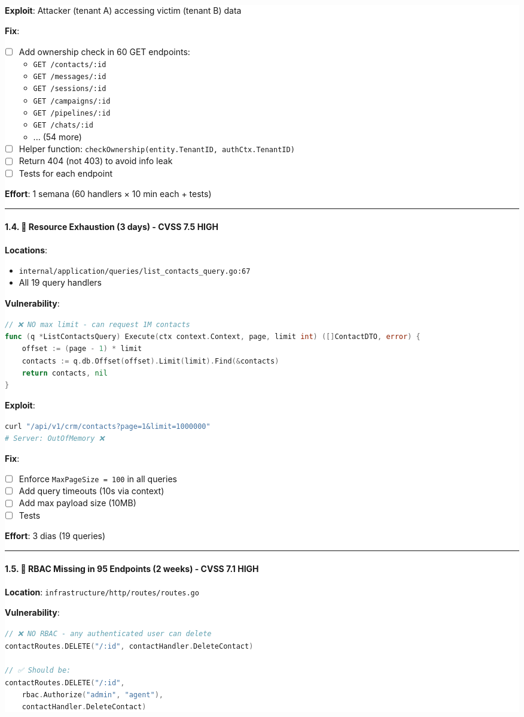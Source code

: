 **Exploit**: Attacker (tenant A) accessing victim (tenant B) data

**Fix**:
- [ ] Add ownership check in 60 GET endpoints:
  - `GET /contacts/:id`
  - `GET /messages/:id`
  - `GET /sessions/:id`
  - `GET /campaigns/:id`
  - `GET /pipelines/:id`
  - `GET /chats/:id`
  - ... (54 more)
- [ ] Helper function: `checkOwnership(entity.TenantID, authCtx.TenantID)`
- [ ] Return 404 (not 403) to avoid info leak
- [ ] Tests for each endpoint

**Effort**: 1 semana (60 handlers × 10 min each + tests)

---

#### 1.4. 🔴 **Resource Exhaustion** (3 days) - CVSS 7.5 HIGH
**Locations**:
- `internal/application/queries/list_contacts_query.go:67`
- All 19 query handlers

**Vulnerability**:
```go
// ❌ NO max limit - can request 1M contacts
func (q *ListContactsQuery) Execute(ctx context.Context, page, limit int) ([]ContactDTO, error) {
    offset := (page - 1) * limit
    contacts := q.db.Offset(offset).Limit(limit).Find(&contacts)
    return contacts, nil
}
```

**Exploit**:
```bash
curl "/api/v1/crm/contacts?page=1&limit=1000000"
# Server: OutOfMemory ❌
```

**Fix**:
- [ ] Enforce `MaxPageSize = 100` in all queries
- [ ] Add query timeouts (10s via context)
- [ ] Add max payload size (10MB)
- [ ] Tests

**Effort**: 3 dias (19 queries)

---

#### 1.5. 🔴 **RBAC Missing in 95 Endpoints** (2 weeks) - CVSS 7.1 HIGH
**Location**: `infrastructure/http/routes/routes.go`

**Vulnerability**:
```go
// ❌ NO RBAC - any authenticated user can delete
contactRoutes.DELETE("/:id", contactHandler.DeleteContact)

// ✅ Should be:
contactRoutes.DELETE("/:id",
    rbac.Authorize("admin", "agent"),
    contactHandler.DeleteContact)
```
